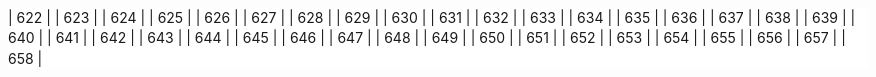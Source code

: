 | 622 |
| 623 |
| 624 |
| 625 |
| 626 |
| 627 |
| 628 |
| 629 |
| 630 |
| 631 |
| 632 |
| 633 |
| 634 |
| 635 |
| 636 |
| 637 |
| 638 |
| 639 |
| 640 |
| 641 |
| 642 |
| 643 |
| 644 |
| 645 |
| 646 |
| 647 |
| 648 |
| 649 |
| 650 |
| 651 |
| 652 |
| 653 |
| 654 |
| 655 |
| 656 |
| 657 |
| 658 |